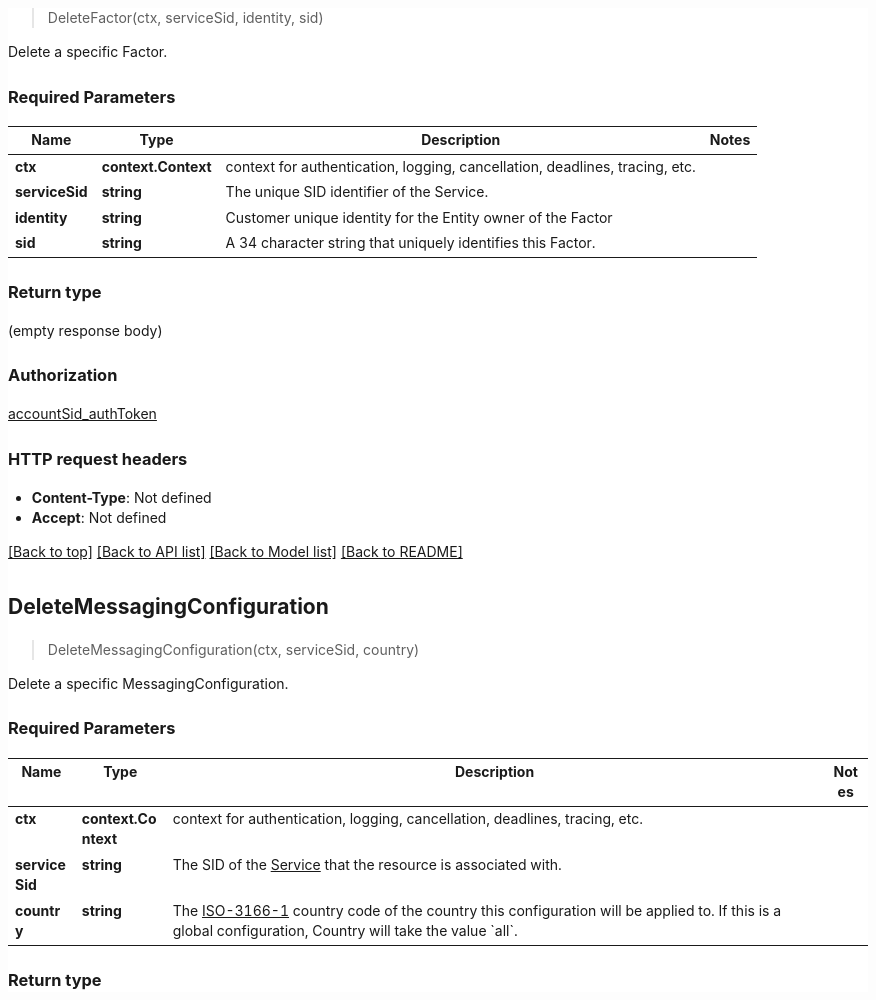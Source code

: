 > DeleteFactor(ctx, serviceSid, identity, sid)



Delete a specific Factor.

### Required Parameters


Name | Type | Description  | Notes
------------- | ------------- | ------------- | -------------
**ctx** | **context.Context** | context for authentication, logging, cancellation, deadlines, tracing, etc.
**serviceSid** | **string**| The unique SID identifier of the Service. | 
**identity** | **string**| Customer unique identity for the Entity owner of the Factor | 
**sid** | **string**| A 34 character string that uniquely identifies this Factor. | 

### Return type

 (empty response body)

### Authorization

[accountSid_authToken](../README.md#accountSid_authToken)

### HTTP request headers

- **Content-Type**: Not defined
- **Accept**: Not defined

[[Back to top]](#) [[Back to API list]](../README.md#documentation-for-api-endpoints)
[[Back to Model list]](../README.md#documentation-for-models)
[[Back to README]](../README.md)


## DeleteMessagingConfiguration

> DeleteMessagingConfiguration(ctx, serviceSid, country)



Delete a specific MessagingConfiguration.

### Required Parameters


Name | Type | Description  | Notes
------------- | ------------- | ------------- | -------------
**ctx** | **context.Context** | context for authentication, logging, cancellation, deadlines, tracing, etc.
**serviceSid** | **string**| The SID of the [Service](https://www.twilio.com/docs/verify/api/service) that the resource is associated with. | 
**country** | **string**| The [ISO-3166-1](https://en.wikipedia.org/wiki/ISO_3166-1_alpha-2) country code of the country this configuration will be applied to. If this is a global configuration, Country will take the value &#x60;all&#x60;. | 

### Return type
